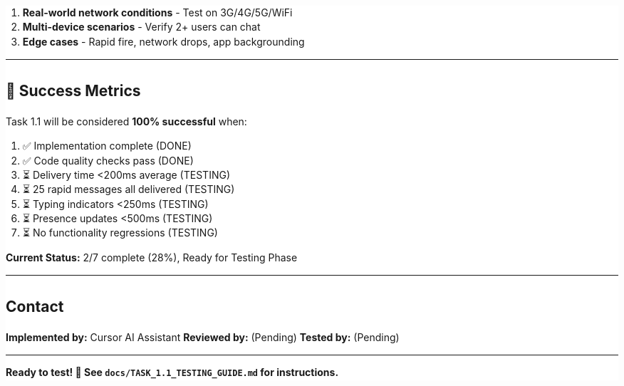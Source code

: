 1. **Real-world network conditions** - Test on 3G/4G/5G/WiFi
2. **Multi-device scenarios** - Verify 2+ users can chat
3. **Edge cases** - Rapid fire, network drops, app backgrounding

---

## 🎉 Success Metrics

Task 1.1 will be considered **100% successful** when:

1. ✅ Implementation complete (DONE)
2. ✅ Code quality checks pass (DONE)
3. ⏳ Delivery time <200ms average (TESTING)
4. ⏳ 25 rapid messages all delivered (TESTING)
5. ⏳ Typing indicators <250ms (TESTING)
6. ⏳ Presence updates <500ms (TESTING)
7. ⏳ No functionality regressions (TESTING)

**Current Status:** 2/7 complete (28%), Ready for Testing Phase

---

## Contact

**Implemented by:** Cursor AI Assistant
**Reviewed by:** (Pending)
**Tested by:** (Pending)

---

**Ready to test! 🚀 See `docs/TASK_1.1_TESTING_GUIDE.md` for instructions.**
